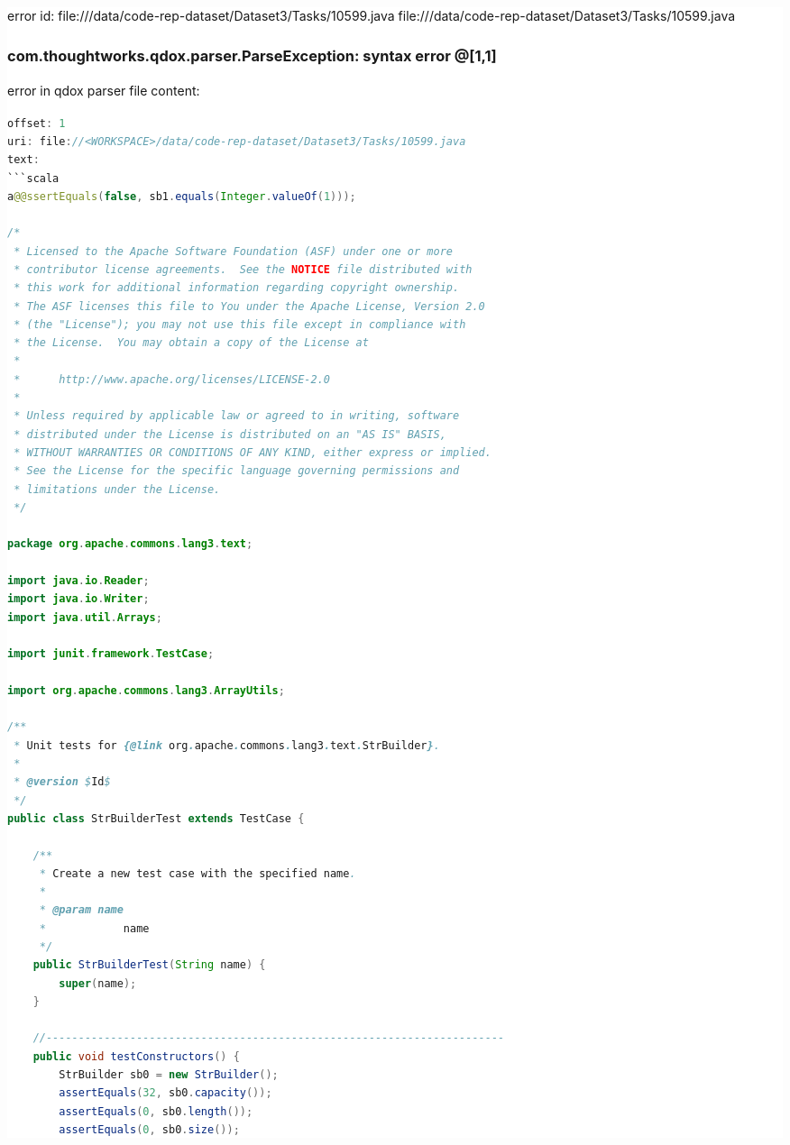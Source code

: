 error id: file://<WORKSPACE>/data/code-rep-dataset/Dataset3/Tasks/10599.java
file://<WORKSPACE>/data/code-rep-dataset/Dataset3/Tasks/10599.java
### com.thoughtworks.qdox.parser.ParseException: syntax error @[1,1]

error in qdox parser
file content:
```java
offset: 1
uri: file://<WORKSPACE>/data/code-rep-dataset/Dataset3/Tasks/10599.java
text:
```scala
a@@ssertEquals(false, sb1.equals(Integer.valueOf(1)));

/*
 * Licensed to the Apache Software Foundation (ASF) under one or more
 * contributor license agreements.  See the NOTICE file distributed with
 * this work for additional information regarding copyright ownership.
 * The ASF licenses this file to You under the Apache License, Version 2.0
 * (the "License"); you may not use this file except in compliance with
 * the License.  You may obtain a copy of the License at
 * 
 *      http://www.apache.org/licenses/LICENSE-2.0
 * 
 * Unless required by applicable law or agreed to in writing, software
 * distributed under the License is distributed on an "AS IS" BASIS,
 * WITHOUT WARRANTIES OR CONDITIONS OF ANY KIND, either express or implied.
 * See the License for the specific language governing permissions and
 * limitations under the License.
 */

package org.apache.commons.lang3.text;

import java.io.Reader;
import java.io.Writer;
import java.util.Arrays;

import junit.framework.TestCase;

import org.apache.commons.lang3.ArrayUtils;

/**
 * Unit tests for {@link org.apache.commons.lang3.text.StrBuilder}.
 * 
 * @version $Id$
 */
public class StrBuilderTest extends TestCase {

    /**
     * Create a new test case with the specified name.
     * 
     * @param name
     *            name
     */
    public StrBuilderTest(String name) {
        super(name);
    }

    //-----------------------------------------------------------------------
    public void testConstructors() {
        StrBuilder sb0 = new StrBuilder();
        assertEquals(32, sb0.capacity());
        assertEquals(0, sb0.length());
        assertEquals(0, sb0.size());
```